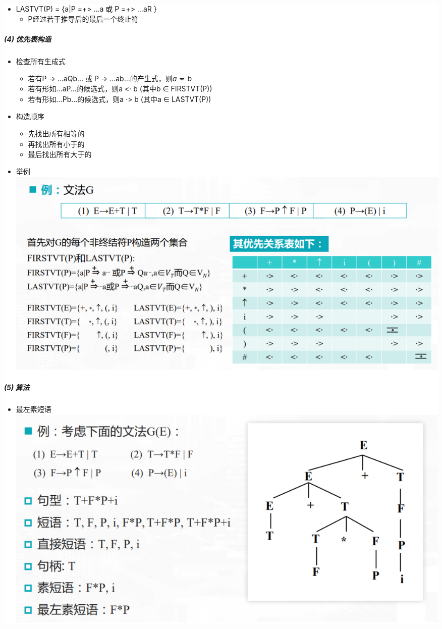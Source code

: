 * LASTVT(P) = {a|P =+> …a 或 P =+> …aR }
    * P经过若干推导后的最后一个终止符

##### (4) 优先表构造
* 检查所有生成式
    * 若有P -> …aQb… 或 P -> …ab…的产生式，则$a \eqcirc b$
    * 若有形如…aP…的候选式，则a <· b (其中b ∈ FIRSTVT(P))
    * 若有形如…Pb…的候选式，则a ·> b (其中a ∈ LASTVT(P))
* 构造顺序
    * 先找出所有相等的
    * 再找出所有小于的
    * 最后找出所有大于的

* 举例
![](./imgs/syntactic_analysis_05.png)

##### (5) 算法

* 最左素短语
![](./imgs/syntactic_analysis_06.png)
